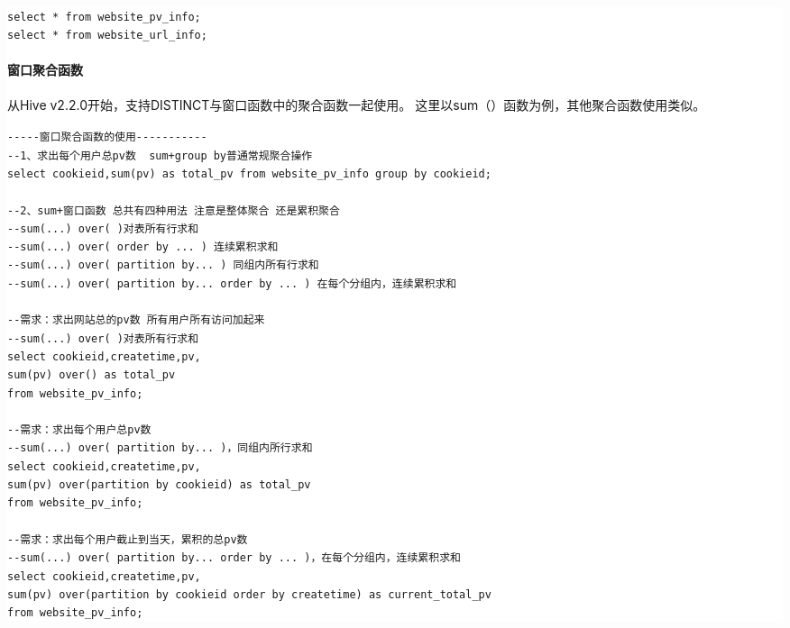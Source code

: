 ```aidl
select * from website_pv_info;
select * from website_url_info; 
```
#### 窗口聚合函数
从Hive v2.2.0开始，支持DISTINCT与窗口函数中的聚合函数一起使用。
这里以sum（）函数为例，其他聚合函数使用类似。
```aidl
-----窗口聚合函数的使用-----------
--1、求出每个用户总pv数  sum+group by普通常规聚合操作
select cookieid,sum(pv) as total_pv from website_pv_info group by cookieid;

--2、sum+窗口函数 总共有四种用法 注意是整体聚合 还是累积聚合
--sum(...) over( )对表所有行求和
--sum(...) over( order by ... ) 连续累积求和
--sum(...) over( partition by... ) 同组内所有行求和
--sum(...) over( partition by... order by ... ) 在每个分组内，连续累积求和

--需求：求出网站总的pv数 所有用户所有访问加起来
--sum(...) over( )对表所有行求和
select cookieid,createtime,pv,
sum(pv) over() as total_pv
from website_pv_info;

--需求：求出每个用户总pv数
--sum(...) over( partition by... )，同组内所行求和
select cookieid,createtime,pv,
sum(pv) over(partition by cookieid) as total_pv
from website_pv_info;

--需求：求出每个用户截止到当天，累积的总pv数
--sum(...) over( partition by... order by ... )，在每个分组内，连续累积求和
select cookieid,createtime,pv,
sum(pv) over(partition by cookieid order by createtime) as current_total_pv
from website_pv_info; 
```